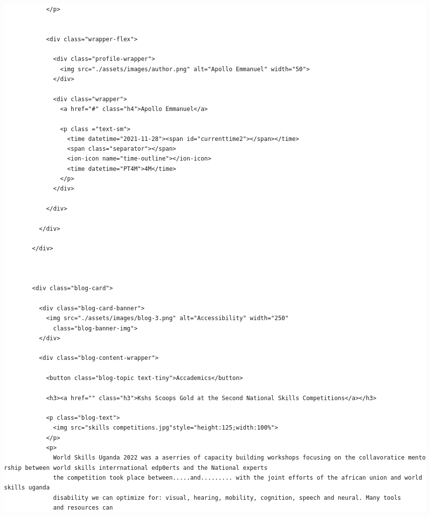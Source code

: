                 </p>
              

                <div class="wrapper-flex">

                  <div class="profile-wrapper">
                    <img src="./assets/images/author.png" alt="Apollo Emmanuel" width="50">
                  </div>

                  <div class="wrapper">
                    <a href="#" class="h4">Apollo Emmanuel</a>

                    <p class ="text-sm">
                      <time datetime="2021-11-28"><span id="currenttime2"></span></time>
                      <span class="separator"></span>
                      <ion-icon name="time-outline"></ion-icon>
                      <time datetime="PT4M">4M</time>
                    </p>
                  </div>

                </div>

              </div>

            </div>
            
            
            
            <div class="blog-card">

              <div class="blog-card-banner">
                <img src="./assets/images/blog-3.png" alt="Accessibility" width="250"
                  class="blog-banner-img">
              </div>

              <div class="blog-content-wrapper">

                <button class="blog-topic text-tiny">Accademics</button>

                <h3><a href="" class="h3">Kshs Scoops Gold at the Second National Skills Competitions</a></h3>

                <p class="blog-text">
                  <img src="skills competitions.jpg"style="height:125;width:100%">
                </p>
                <p>
                  World Skills Uganda 2022 was a aserries of capacity building workshops focusing on the collavoratice mentorship between world skills interrnational edp0erts and the National experts
                  the competition took place between.....and......... with the joint efforts of the african union and world skills uganda
                  disability we can optimize for: visual, hearing, mobility, cognition, speech and neural. Many tools
                  and resources can